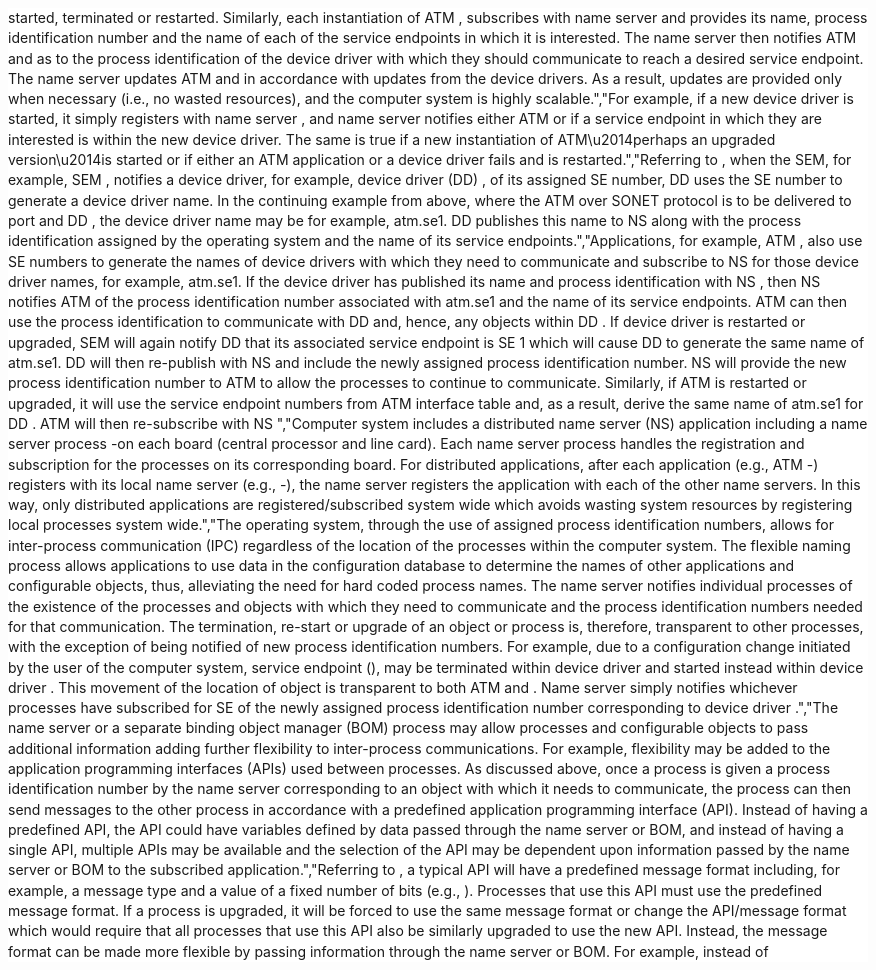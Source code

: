 started, terminated or restarted. Similarly, each instantiation of ATM ,  subscribes with name server  and provides its name, process identification number and the name of each of the service endpoints in which it is interested. The name server then notifies ATM  and  as to the process identification of the device driver with which they should communicate to reach a desired service endpoint. The name server updates ATM  and  in accordance with updates from the device drivers. As a result, updates are provided only when necessary (i.e., no wasted resources), and the computer system is highly scalable.","For example, if a new device driver  is started, it simply registers with name server , and name server  notifies either ATM  or  if a service endpoint in which they are interested is within the new device driver. The same is true if a new instantiation of ATM\u2014perhaps an upgraded version\u2014is started or if either an ATM application or a device driver fails and is restarted.","Referring to , when the SEM, for example, SEM , notifies a device driver, for example, device driver (DD) , of its assigned SE number, DD  uses the SE number to generate a device driver name. In the continuing example from above, where the ATM over SONET protocol is to be delivered to port and DD , the device driver name may be for example, atm.se1. DD  publishes this name to NS along with the process identification assigned by the operating system and the name of its service endpoints.","Applications, for example, ATM , also use SE numbers to generate the names of device drivers with which they need to communicate and subscribe to NS for those device driver names, for example, atm.se1. If the device driver has published its name and process identification with NS , then NS notifies ATM  of the process identification number associated with atm.se1 and the name of its service endpoints. ATM  can then use the process identification to communicate with DD  and, hence, any objects within DD . If device driver  is restarted or upgraded, SEM will again notify DD  that its associated service endpoint is SE 1 which will cause DD  to generate the same name of atm.se1. DD  will then re-publish with NS and include the newly assigned process identification number. NS will provide the new process identification number to ATM  to allow the processes to continue to communicate. Similarly, if ATM  is restarted or upgraded, it will use the service endpoint numbers from ATM interface table  and, as a result, derive the same name of atm.se1 for DD . ATM  will then re-subscribe with NS ","Computer system  includes a distributed name server (NS) application including a name server process -on each board (central processor and line card). Each name server process handles the registration and subscription for the processes on its corresponding board. For distributed applications, after each application (e.g., ATM -) registers with its local name server (e.g., -), the name server registers the application with each of the other name servers. In this way, only distributed applications are registered\/subscribed system wide which avoids wasting system resources by registering local processes system wide.","The operating system, through the use of assigned process identification numbers, allows for inter-process communication (IPC) regardless of the location of the processes within the computer system. The flexible naming process allows applications to use data in the configuration database to determine the names of other applications and configurable objects, thus, alleviating the need for hard coded process names. The name server notifies individual processes of the existence of the processes and objects with which they need to communicate and the process identification numbers needed for that communication. The termination, re-start or upgrade of an object or process is, therefore, transparent to other processes, with the exception of being notified of new process identification numbers. For example, due to a configuration change initiated by the user of the computer system, service endpoint  (), may be terminated within device driver  and started instead within device driver . This movement of the location of object  is transparent to both ATM  and . Name server  simply notifies whichever processes have subscribed for SE  of the newly assigned process identification number corresponding to device driver .","The name server or a separate binding object manager (BOM) process may allow processes and configurable objects to pass additional information adding further flexibility to inter-process communications. For example, flexibility may be added to the application programming interfaces (APIs) used between processes. As discussed above, once a process is given a process identification number by the name server corresponding to an object with which it needs to communicate, the process can then send messages to the other process in accordance with a predefined application programming interface (API). Instead of having a predefined API, the API could have variables defined by data passed through the name server or BOM, and instead of having a single API, multiple APIs may be available and the selection of the API may be dependent upon information passed by the name server or BOM to the subscribed application.","Referring to , a typical API will have a predefined message format  including, for example, a message type  and a value  of a fixed number of bits (e.g., ). Processes that use this API must use the predefined message format. If a process is upgraded, it will be forced to use the same message format or change the API\/message format which would require that all processes that use this API also be similarly upgraded to use the new API. Instead, the message format can be made more flexible by passing information through the name server or BOM. For example, instead of